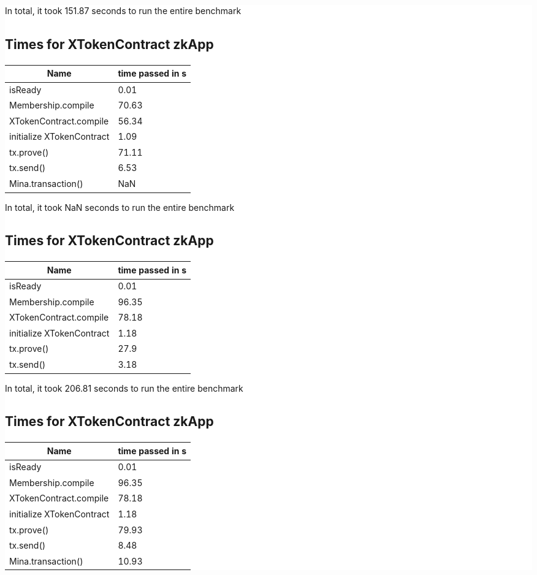 In total, it took 151.87 seconds to run the entire benchmark


## Times for XTokenContract zkApp

| Name | time passed in s |
|---|---|
|isReady|0.01|
|Membership.compile|70.63|
|XTokenContract.compile|56.34|
|initialize XTokenContract|1.09|
|tx.prove()|71.11|
|tx.send()|6.53|
|Mina.transaction()|NaN|

In total, it took NaN seconds to run the entire benchmark


## Times for XTokenContract zkApp

| Name | time passed in s |
|---|---|
|isReady|0.01|
|Membership.compile|96.35|
|XTokenContract.compile|78.18|
|initialize XTokenContract|1.18|
|tx.prove()|27.9|
|tx.send()|3.18|

In total, it took 206.81 seconds to run the entire benchmark


## Times for XTokenContract zkApp

| Name | time passed in s |
|---|---|
|isReady|0.01|
|Membership.compile|96.35|
|XTokenContract.compile|78.18|
|initialize XTokenContract|1.18|
|tx.prove()|79.93|
|tx.send()|8.48|
|Mina.transaction()|10.93|
